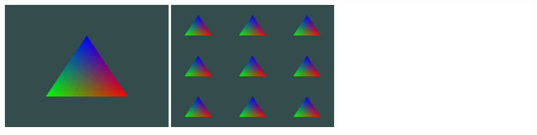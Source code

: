 <img src='https://github.com/Romop5/holoinjector-tests/raw/master/results/2.shaders_interpolation_normal.png'     alt='Original'  height='200px'/>
<img src='https://github.com/Romop5/holoinjector-tests/raw/master/results/2.shaders_interpolation_converted.png'  alt='Converted' height='200px'/>
<br>